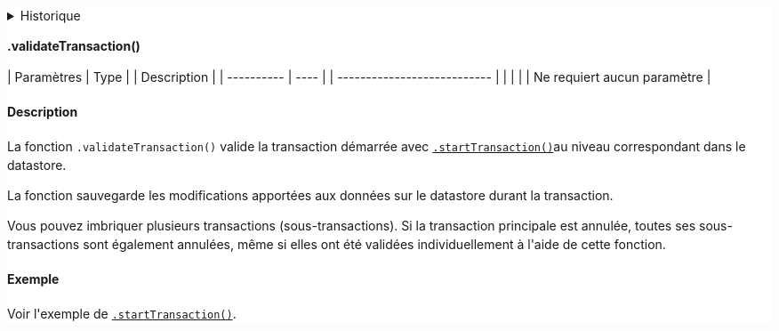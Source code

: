 <details><summary>Historique</summary></details>


**.validateTransaction()**  


| Paramètres | Type |  | Description                 |
| ---------- | ---- |  | --------------------------- |
|            |      |  | Ne requiert aucun paramètre |



#### Description

La fonction `.validateTransaction()` valide la transaction démarrée avec [`.startTransaction()`](#starttransaction)au niveau correspondant dans le datastore.

La fonction sauvegarde les modifications apportées aux données sur le datastore durant la transaction.

Vous pouvez imbriquer plusieurs transactions (sous-transactions). Si la transaction principale est annulée, toutes ses sous-transactions sont également annulées, même si elles ont été validées individuellement à l'aide de cette fonction.


#### Exemple

Voir l'exemple de [`.startTransaction()`](#starttransaction).





<style> h2 { background: #d9ebff;}</style>
